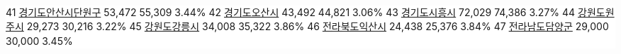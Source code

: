   <tr class="item">
    <td>41</td>
    <td><a href="/apt/경기도안산시단원구">경기도안산시단원구</a></td>
    <td>53,472</td>
    <td>55,309</td>
    <td>3.44%</td>
  </tr>

  <tr class="item">
    <td>42</td>
    <td><a href="/apt/경기도오산시">경기도오산시</a></td>
    <td>43,492</td>
    <td>44,821</td>
    <td>3.06%</td>
  </tr>

  <tr class="item">
    <td>43</td>
    <td><a href="/apt/경기도시흥시">경기도시흥시</a></td>
    <td>72,029</td>
    <td>74,386</td>
    <td>3.27%</td>
  </tr>

  <tr class="item">
    <td>44</td>
    <td><a href="/apt/강원도원주시">강원도원주시</a></td>
    <td>29,273</td>
    <td>30,216</td>
    <td>3.22%</td>
  </tr>

  <tr class="item">
    <td>45</td>
    <td><a href="/apt/강원도강릉시">강원도강릉시</a></td>
    <td>34,008</td>
    <td>35,322</td>
    <td>3.86%</td>
  </tr>

  <tr class="item">
    <td>46</td>
    <td><a href="/apt/전라북도익산시">전라북도익산시</a></td>
    <td>24,438</td>
    <td>25,376</td>
    <td>3.84%</td>
  </tr>

  <tr class="item">
    <td>47</td>
    <td><a href="/apt/전라남도담양군">전라남도담양군</a></td>
    <td>29,000</td>
    <td>30,000</td>
    <td>3.45%</td>
  </tr>
